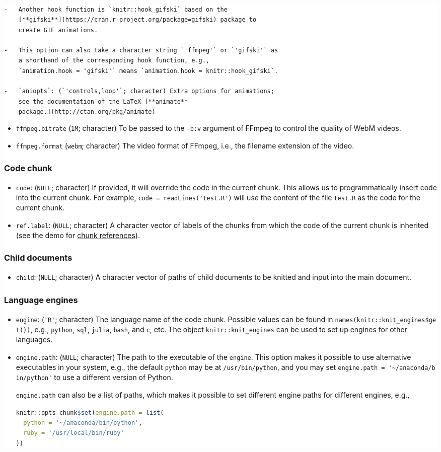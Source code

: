     -   Another hook function is `knitr::hook_gifski` based on the
        [**gifski**](https://cran.r-project.org/package=gifski) package to
        create GIF animations.

    -   This option can also take a character string `'ffmpeg'` or `'gifski'` as
        a shorthand of the corresponding hook function, e.g.,
        `animation.hook = 'gifski'` means `animation.hook = knitr::hook_gifski`.

    -   `aniopts`: (`'controls,loop'`; character) Extra options for animations;
        see the documentation of the LaTeX [**animate**
        package.](http://ctan.org/pkg/animate)

-   `ffmpeg.bitrate` (`1M`; character) To be passed to the `-b:v` argument of
    FFmpeg to control the quality of WebM videos.

-   `ffmpeg.format` (`webm`; character) The video format of FFmpeg, i.e., the
    filename extension of the video.

### Code chunk

-   `code`: (`NULL`; character) If provided, it will override the code in the
    current chunk. This allows us to programmatically insert code into the
    current chunk. For example, `code = readLines('test.R')` will use the
    content of the file `test.R` as the code for the current chunk.

-   `ref.label`: (`NULL`; character) A character vector of labels of the chunks
    from which the code of the current chunk is inherited (see the demo for
    [chunk references](../demo/reference/)).

### Child documents

-   `child`: (`NULL`; character) A character vector of paths of child documents
    to be knitted and input into the main document.

### Language engines

-   `engine`: (`'R'`; character) The language name of the code chunk. Possible
    values can be found in `names(knitr::knit_engines$get())`, e.g., `python`,
    `sql`, `julia`, `bash`, and `c`, etc. The object `knitr::knit_engines` can
    be used to set up engines for other languages.

-   `engine.path`: (`NULL`; character) The path to the executable of the
    `engine`. This option makes it possible to use alternative executables in
    your system, e.g., the default `python` may be at `/usr/bin/python`, and you
    may set `engine.path = '~/anaconda/bin/python'` to use a different version
    of Python.

    `engine.path` can also be a list of paths, which makes it possible to set
    different engine paths for different engines, e.g.,

    ``` r
    knitr::opts_chunk$set(engine.path = list(
      python = '~/anaconda/bin/python',
      ruby = '/usr/local/bin/ruby'
    ))
    ```
